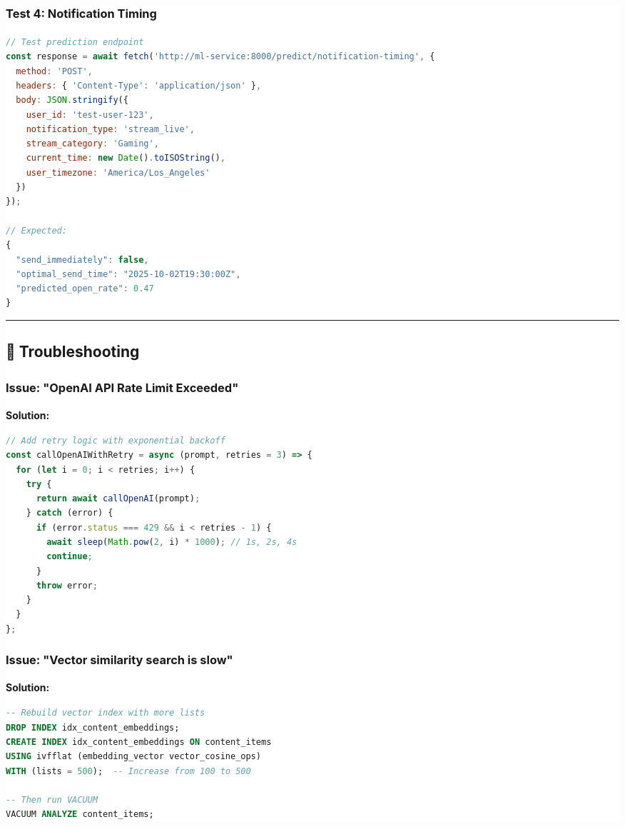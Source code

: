 ### **Test 4: Notification Timing**

```javascript
// Test prediction endpoint
const response = await fetch('http://ml-service:8000/predict/notification-timing', {
  method: 'POST',
  headers: { 'Content-Type': 'application/json' },
  body: JSON.stringify({
    user_id: 'test-user-123',
    notification_type: 'stream_live',
    stream_category: 'Gaming',
    current_time: new Date().toISOString(),
    user_timezone: 'America/Los_Angeles'
  })
});

// Expected:
{
  "send_immediately": false,
  "optimal_send_time": "2025-10-02T19:30:00Z",
  "predicted_open_rate": 0.47
}
```

---

## 🚨 **Troubleshooting**

### **Issue: "OpenAI API Rate Limit Exceeded"**

**Solution:**
```javascript
// Add retry logic with exponential backoff
const callOpenAIWithRetry = async (prompt, retries = 3) => {
  for (let i = 0; i < retries; i++) {
    try {
      return await callOpenAI(prompt);
    } catch (error) {
      if (error.status === 429 && i < retries - 1) {
        await sleep(Math.pow(2, i) * 1000); // 1s, 2s, 4s
        continue;
      }
      throw error;
    }
  }
};
```

### **Issue: "Vector similarity search is slow"**

**Solution:**
```sql
-- Rebuild vector index with more lists
DROP INDEX idx_content_embeddings;
CREATE INDEX idx_content_embeddings ON content_items 
USING ivfflat (embedding_vector vector_cosine_ops)
WITH (lists = 500);  -- Increase from 100 to 500

-- Then run VACUUM
VACUUM ANALYZE content_items;
```
